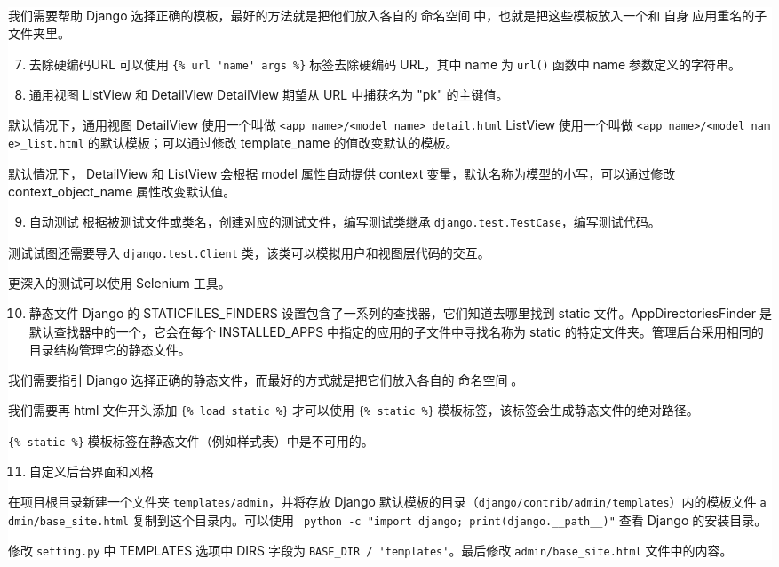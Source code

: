 我们需要帮助 Django 选择正确的模板，最好的方法就是把他们放入各自的 命名空间 中，也就是把这些模板放入一个和 自身 应用重名的子文件夹里。

7. 去除硬编码URL
可以使用 `{% url 'name' args %}` 标签去除硬编码 URL，其中 name 为 `url()` 函数中 name 参数定义的字符串。

8. 通用视图 ListView 和 DetailView 
DetailView 期望从 URL 中捕获名为 "pk" 的主键值。

默认情况下，通用视图 DetailView 使用一个叫做 `<app name>/<model name>_detail.html` ListView 使用一个叫做 `<app name>/<model name>_list.html` 的默认模板；可以通过修改 template_name 的值改变默认的模板。

默认情况下， DetailView 和 ListView 会根据 model 属性自动提供 context 变量，默认名称为模型的小写，可以通过修改 context_object_name 属性改变默认值。

9. 自动测试
根据被测试文件或类名，创建对应的测试文件，编写测试类继承 `django.test.TestCase`，编写测试代码。

测试试图还需要导入 `django.test.Client` 类，该类可以模拟用户和视图层代码的交互。

更深入的测试可以使用 Selenium 工具。


10. 静态文件
Django 的 STATICFILES_FINDERS 设置包含了一系列的查找器，它们知道去哪里找到 static 文件。AppDirectoriesFinder 是默认查找器中的一个，它会在每个 INSTALLED_APPS 中指定的应用的子文件中寻找名称为 static 的特定文件夹。管理后台采用相同的目录结构管理它的静态文件。

我们需要指引 Django 选择正确的静态文件，而最好的方式就是把它们放入各自的 命名空间 。

我们需要再 html 文件开头添加 `{% load static %}` 才可以使用 `{% static %}` 模板标签，该标签会生成静态文件的绝对路径。

`{% static %}` 模板标签在静态文件（例如样式表）中是不可用的。

11. 自定义后台界面和风格

在项目根目录新建一个文件夹 `templates/admin`，并将存放 Django 默认模板的目录（`django/contrib/admin/templates`）内的模板文件 `admin/base_site.html` 复制到这个目录内。可以使用 ` python -c "import django; print(django.__path__)"` 查看 Django 的安装目录。

修改 `setting.py` 中 TEMPLATES 选项中 DIRS 字段为 `BASE_DIR / 'templates'`。最后修改 `admin/base_site.html` 文件中的内容。
